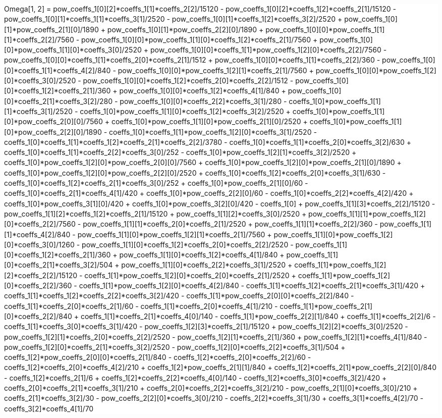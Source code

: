 Omega[1, 2] = pow_coeffs_1[0][2]*coeffs_1[1]*coeffs_2[2]/15120 - pow_coeffs_1[0][2]*coeffs_1[2]*coeffs_2[1]/15120 - pow_coeffs_1[0][1]*coeffs_1[1]*coeffs_3[1]/2520 - pow_coeffs_1[0][1]*coeffs_1[2]*coeffs_3[2]/2520 + pow_coeffs_1[0][1]*pow_coeffs_2[1][0]/1890 + pow_coeffs_1[0][1]*pow_coeffs_2[2][0]/1890 + pow_coeffs_1[0][0]*pow_coeffs_1[1][1]*coeffs_2[2]/7560 - pow_coeffs_1[0][0]*pow_coeffs_1[1][0]*coeffs_1[2]*coeffs_2[1]/7560 + pow_coeffs_1[0][0]*pow_coeffs_1[1][0]*coeffs_3[0]/2520 + pow_coeffs_1[0][0]*coeffs_1[1]*pow_coeffs_1[2][0]*coeffs_2[2]/7560 - pow_coeffs_1[0][0]*coeffs_1[1]*coeffs_2[0]*coeffs_2[1]/1512 + pow_coeffs_1[0][0]*coeffs_1[1]*coeffs_2[2]/360 - pow_coeffs_1[0][0]*coeffs_1[1]*coeffs_4[2]/840 - pow_coeffs_1[0][0]*pow_coeffs_1[2][1]*coeffs_2[1]/7560 + pow_coeffs_1[0][0]*pow_coeffs_1[2][0]*coeffs_3[0]/2520 - pow_coeffs_1[0][0]*coeffs_1[2]*coeffs_2[0]*coeffs_2[2]/1512 - pow_coeffs_1[0][0]*coeffs_1[2]*coeffs_2[1]/360 + pow_coeffs_1[0][0]*coeffs_1[2]*coeffs_4[1]/840 + pow_coeffs_1[0][0]*coeffs_2[1]*coeffs_3[2]/280 - pow_coeffs_1[0][0]*coeffs_2[2]*coeffs_3[1]/280 - coeffs_1[0]*pow_coeffs_1[1][1]*coeffs_3[1]/2520 - coeffs_1[0]*pow_coeffs_1[1][0]*coeffs_1[2]*coeffs_3[2]/2520 + coeffs_1[0]*pow_coeffs_1[1][0]*pow_coeffs_2[0][0]/7560 + coeffs_1[0]*pow_coeffs_1[1][0]*pow_coeffs_2[1][0]/2520 + coeffs_1[0]*pow_coeffs_1[1][0]*pow_coeffs_2[2][0]/1890 - coeffs_1[0]*coeffs_1[1]*pow_coeffs_1[2][0]*coeffs_3[1]/2520 - coeffs_1[0]*coeffs_1[1]*coeffs_1[2]*coeffs_2[1]*coeffs_2[2]/3780 - coeffs_1[0]*coeffs_1[1]*coeffs_2[0]*coeffs_3[2]/630 + coeffs_1[0]*coeffs_1[1]*coeffs_2[2]*coeffs_3[0]/252 - coeffs_1[0]*pow_coeffs_1[2][1]*coeffs_3[2]/2520 + coeffs_1[0]*pow_coeffs_1[2][0]*pow_coeffs_2[0][0]/7560 + coeffs_1[0]*pow_coeffs_1[2][0]*pow_coeffs_2[1][0]/1890 + coeffs_1[0]*pow_coeffs_1[2][0]*pow_coeffs_2[2][0]/2520 + coeffs_1[0]*coeffs_1[2]*coeffs_2[0]*coeffs_3[1]/630 - coeffs_1[0]*coeffs_1[2]*coeffs_2[1]*coeffs_3[0]/252 + coeffs_1[0]*pow_coeffs_2[1][0]/60 - coeffs_1[0]*coeffs_2[1]*coeffs_4[1]/420 + coeffs_1[0]*pow_coeffs_2[2][0]/60 - coeffs_1[0]*coeffs_2[2]*coeffs_4[2]/420 + coeffs_1[0]*pow_coeffs_3[1][0]/420 + coeffs_1[0]*pow_coeffs_3[2][0]/420 - coeffs_1[0] + pow_coeffs_1[1][3]*coeffs_2[2]/15120 - pow_coeffs_1[1][2]*coeffs_1[2]*coeffs_2[1]/15120 + pow_coeffs_1[1][2]*coeffs_3[0]/2520 + pow_coeffs_1[1][1]*pow_coeffs_1[2][0]*coeffs_2[2]/7560 - pow_coeffs_1[1][1]*coeffs_2[0]*coeffs_2[1]/2520 + pow_coeffs_1[1][1]*coeffs_2[2]/360 - pow_coeffs_1[1][1]*coeffs_4[2]/840 - pow_coeffs_1[1][0]*pow_coeffs_1[2][1]*coeffs_2[1]/7560 + pow_coeffs_1[1][0]*pow_coeffs_1[2][0]*coeffs_3[0]/1260 - pow_coeffs_1[1][0]*coeffs_1[2]*coeffs_2[0]*coeffs_2[2]/2520 - pow_coeffs_1[1][0]*coeffs_1[2]*coeffs_2[1]/360 + pow_coeffs_1[1][0]*coeffs_1[2]*coeffs_4[1]/840 + pow_coeffs_1[1][0]*coeffs_2[1]*coeffs_3[2]/504 + pow_coeffs_1[1][0]*coeffs_2[2]*coeffs_3[1]/2520 + coeffs_1[1]*pow_coeffs_1[2][2]*coeffs_2[2]/15120 - coeffs_1[1]*pow_coeffs_1[2][0]*coeffs_2[0]*coeffs_2[1]/2520 + coeffs_1[1]*pow_coeffs_1[2][0]*coeffs_2[2]/360 - coeffs_1[1]*pow_coeffs_1[2][0]*coeffs_4[2]/840 - coeffs_1[1]*coeffs_1[2]*coeffs_2[1]*coeffs_3[1]/420 + coeffs_1[1]*coeffs_1[2]*coeffs_2[2]*coeffs_3[2]/420 - coeffs_1[1]*pow_coeffs_2[0][0]*coeffs_2[2]/840 - coeffs_1[1]*coeffs_2[0]*coeffs_2[1]/60 - coeffs_1[1]*coeffs_2[0]*coeffs_4[1]/210 - coeffs_1[1]*pow_coeffs_2[1][0]*coeffs_2[2]/840 + coeffs_1[1]*coeffs_2[1]*coeffs_4[0]/140 - coeffs_1[1]*pow_coeffs_2[2][1]/840 + coeffs_1[1]*coeffs_2[2]/6 - coeffs_1[1]*coeffs_3[0]*coeffs_3[1]/420 - pow_coeffs_1[2][3]*coeffs_2[1]/15120 + pow_coeffs_1[2][2]*coeffs_3[0]/2520 - pow_coeffs_1[2][1]*coeffs_2[0]*coeffs_2[2]/2520 - pow_coeffs_1[2][1]*coeffs_2[1]/360 + pow_coeffs_1[2][1]*coeffs_4[1]/840 - pow_coeffs_1[2][0]*coeffs_2[1]*coeffs_3[2]/2520 - pow_coeffs_1[2][0]*coeffs_2[2]*coeffs_3[1]/504 + coeffs_1[2]*pow_coeffs_2[0][0]*coeffs_2[1]/840 - coeffs_1[2]*coeffs_2[0]*coeffs_2[2]/60 - coeffs_1[2]*coeffs_2[0]*coeffs_4[2]/210 + coeffs_1[2]*pow_coeffs_2[1][1]/840 + coeffs_1[2]*coeffs_2[1]*pow_coeffs_2[2][0]/840 - coeffs_1[2]*coeffs_2[1]/6 + coeffs_1[2]*coeffs_2[2]*coeffs_4[0]/140 - coeffs_1[2]*coeffs_3[0]*coeffs_3[2]/420 + coeffs_2[0]*coeffs_2[1]*coeffs_3[1]/210 + coeffs_2[0]*coeffs_2[2]*coeffs_3[2]/210 - pow_coeffs_2[1][0]*coeffs_3[0]/210 + coeffs_2[1]*coeffs_3[2]/30 - pow_coeffs_2[2][0]*coeffs_3[0]/210 - coeffs_2[2]*coeffs_3[1]/30 + coeffs_3[1]*coeffs_4[2]/70 - coeffs_3[2]*coeffs_4[1]/70
